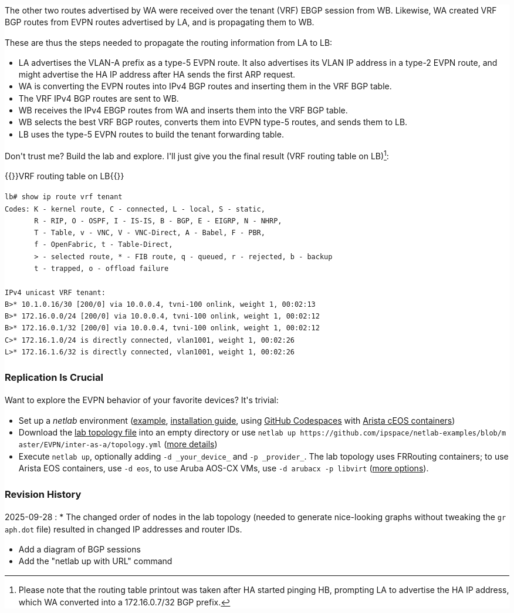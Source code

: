 The other two routes advertised by WA were received over the tenant (VRF) EBGP session from WB. Likewise, WA created VRF BGP routes from EVPN routes advertised by LA, and is propagating them to WB.

These are thus the steps needed to propagate the routing information from LA to LB:

* LA advertises the VLAN-A prefix as a type-5 EVPN route. It also advertises its VLAN IP address in a type-2 EVPN route, and might advertise the HA IP address after HA sends the first ARP request.
* WA is converting the EVPN routes into IPv4 BGP routes and inserting them in the VRF BGP table.
* The VRF IPv4 BGP routes are sent to WB.
* WB receives the IPv4 EBGP routes from WA and inserts them into the VRF BGP table.
* WB selects the best VRF BGP routes, converts them into EVPN type-5 routes, and sends them to LB.
* LB uses the type-5 EVPN routes to build the tenant forwarding table.

Don't trust me? Build the lab and explore. I'll just give you the final result (VRF routing table on LB)[^HA]:

[^HA]: Please note that the routing table printout was taken after HA started pinging HB, prompting LA to advertise the HA IP address, which WA converted into a 172.16.0.7/32 BGP prefix. 

{{<cc>}}VRF routing table on LB{{</cc>}}
```
lb# show ip route vrf tenant
Codes: K - kernel route, C - connected, L - local, S - static,
       R - RIP, O - OSPF, I - IS-IS, B - BGP, E - EIGRP, N - NHRP,
       T - Table, v - VNC, V - VNC-Direct, A - Babel, F - PBR,
       f - OpenFabric, t - Table-Direct,
       > - selected route, * - FIB route, q - queued, r - rejected, b - backup
       t - trapped, o - offload failure

IPv4 unicast VRF tenant:
B>* 10.1.0.16/30 [200/0] via 10.0.0.4, tvni-100 onlink, weight 1, 00:02:13
B>* 172.16.0.0/24 [200/0] via 10.0.0.4, tvni-100 onlink, weight 1, 00:02:12
B>* 172.16.0.1/32 [200/0] via 10.0.0.4, tvni-100 onlink, weight 1, 00:02:12
C>* 172.16.1.0/24 is directly connected, vlan1001, weight 1, 00:02:26
L>* 172.16.1.6/32 is directly connected, vlan1001, weight 1, 00:02:26
```

### Replication Is Crucial

Want to explore the EVPN behavior of your favorite devices? It's trivial:

* Set up a _netlab_ environment ([example](https://blog.ipspace.net/2024/04/evpn-designs-vxlan-leaf-spine-fabric/#lab), [installation guide](https://netlab.tools/install/), using [GitHub Codespaces](/2024/07/netlab-examples-codespaces/) with [Arista cEOS containers](https://blog.ipspace.net/2024/07/arista-eos-codespaces/))
* Download the [lab topology file](https://github.com/ipspace/netlab-examples/blob/master/EVPN/inter-as-a/topology.yml) into an empty directory or use `netlab up https://github.com/ipspace/netlab-examples/blob/master/EVPN/inter-as-a/topology.yml` ([more details](/2025/09/netlab-download-url/))
* Execute `netlab up`, optionally adding  `-d _your_device_` and  `-p _provider_`. The lab topology uses FRRouting containers; to use Arista EOS containers, use `-d eos`, to use Aruba AOS-CX VMs, use `-d arubacx -p libvirt` ([more options](https://netlab.tools/module/evpn/)).

### Revision History

2025-09-28
: * The changed order of nodes in the lab topology (needed to generate nice-looking graphs without tweaking the `graph.dot` file) resulted in changed IP addresses and router IDs.
  * Add a diagram of BGP sessions
  * Add the "netlab up with URL" command
